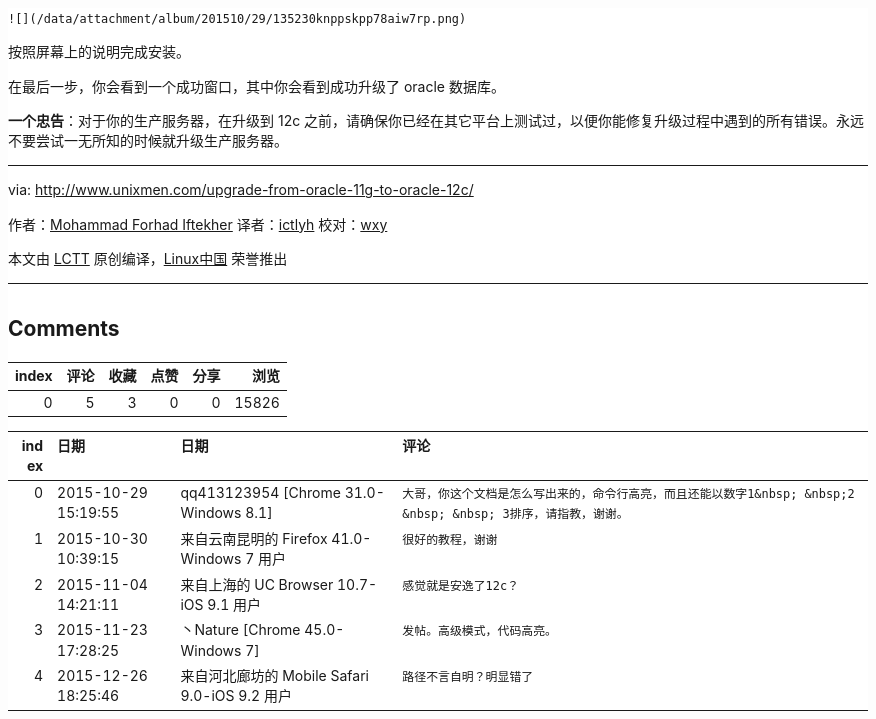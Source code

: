 `![](/data/attachment/album/201510/29/135230knppskpp78aiw7rp.png)`

按照屏幕上的说明完成安装。

在最后一步，你会看到一个成功窗口，其中你会看到成功升级了 oracle 数据库。

**一个忠告**：对于你的生产服务器，在升级到 12c 之前，请确保你已经在其它平台上测试过，以便你能修复升级过程中遇到的所有错误。永远不要尝试一无所知的时候就升级生产服务器。

---

via: <http://www.unixmen.com/upgrade-from-oracle-11g-to-oracle-12c/>

作者：[Mohammad Forhad Iftekher](http://www.unixmen.com/author/forhad/) 译者：[ictlyh](http://www.mutouxiaogui.cn/blog/) 校对：[wxy](https://github.com/wxy)

本文由 [LCTT](https://github.com/LCTT/TranslateProject) 原创编译，[Linux中国](https://linux.cn/) 荣誉推出

***

## Comments


|   index |   评论 |   收藏 |   点赞 |   分享 |   浏览 |
|--------:|-------:|-------:|-------:|-------:|-------:|
|       0 |      5 |      3 |      0 |      0 |  15826 |

|   index | 日期                | 日期                                          | 评论                                                                                                           |
|--------:|:--------------------|:----------------------------------------------|:---------------------------------------------------------------------------------------------------------------|
|       0 | 2015-10-29 15:19:55 | qq413123954 [Chrome 31.0-Windows 8.1]         | `大哥，你这个文档是怎么写出来的，命令行高亮，而且还能以数字1&nbsp; &nbsp;2&nbsp; &nbsp; 3排序，请指教，谢谢。` |
|       1 | 2015-10-30 10:39:15 | 来自云南昆明的 Firefox 41.0-Windows 7 用户    | `很好的教程，谢谢`                                                                                             |
|       2 | 2015-11-04 14:21:11 | 来自上海的 UC Browser 10.7-iOS 9.1 用户       | `感觉就是安逸了12c？`                                                                                          |
|       3 | 2015-11-23 17:28:25 | 丶Nature [Chrome 45.0-Windows 7]              | `发帖。高级模式，代码高亮。`                                                                                   |
|       4 | 2015-12-26 18:25:46 | 来自河北廊坊的 Mobile Safari 9.0-iOS 9.2 用户 | `路径不言自明？明显错了`                                                                                       |

